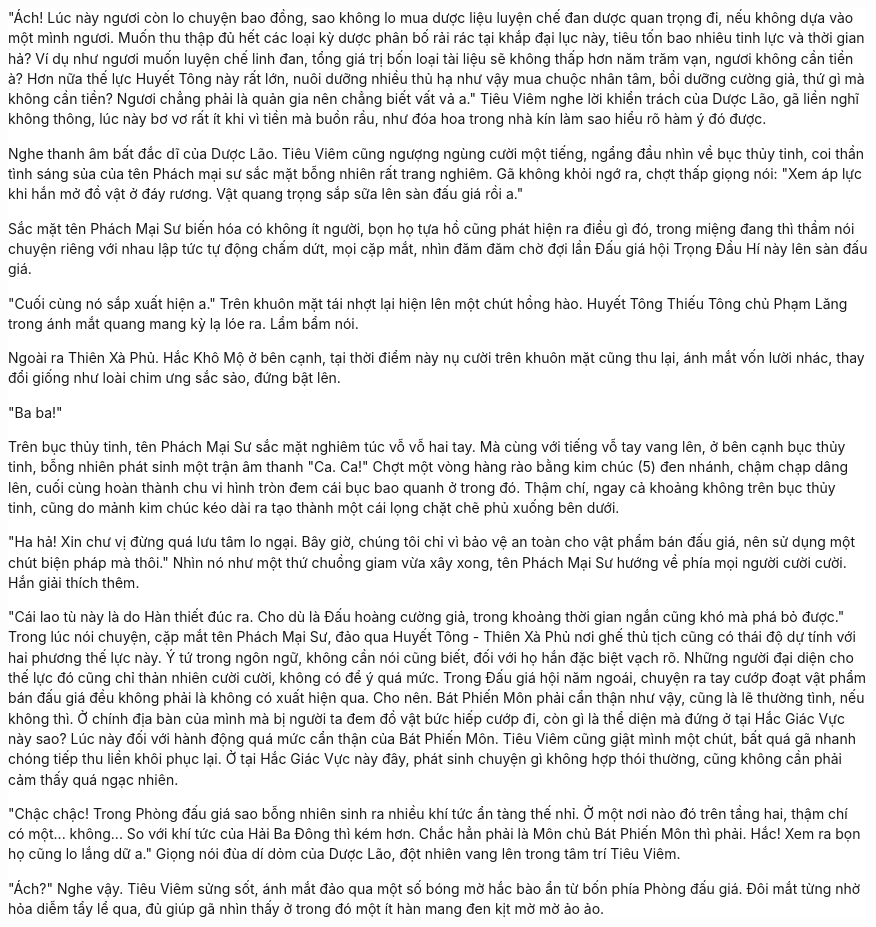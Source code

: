 "Ách! Lúc này ngươi còn lo chuyện bao đồng, sao không lo mua dược liệu luyện chế đan dược quan trọng đi, nếu không dựa vào một mình ngươi. Muốn thu thập đủ hết các loại kỳ dược phân bố rải rác tại khắp đại lục này, tiêu tốn bao nhiêu tinh lực và thời gian hả? Ví dụ như ngươi muốn luyện chế linh đan, tổng giá trị bốn loại tài liệu sẽ không thấp hơn năm trăm vạn, ngươi không cần tiền à? Hơn nữa thế lực Huyết Tông này rất lớn, nuôi dưỡng nhiều thủ hạ như vậy mua chuộc nhân tâm, bồi dưỡng cường giả, thứ gì mà không cần tiền? Ngươi chẳng phải là quản gia nên chẳng biết vất vả a." Tiêu Viêm nghe lời khiển trách của Dược Lão, gã liền nghĩ không thông, lúc này bơ vơ rất ít khi vì tiền mà buồn rầu, như đóa hoa trong nhà kín làm sao hiểu rõ hàm ý đó được.

Nghe thanh âm bất đắc dĩ của Dược Lão. Tiêu Viêm cũng ngượng ngùng cười một tiếng, ngẩng đầu nhìn về bục thủy tinh, coi thần tình sáng sủa của tên Phách mại sư sắc mặt bỗng nhiên rất trang nghiêm. Gã không khỏi ngớ ra, chợt thấp giọng nói: "Xem áp lực khi hắn mở đồ vật ở đáy rương. Vật quang trọng sắp sữa lên sàn đấu giá rồi a."

Sắc mặt tên Phách Mại Sư biến hóa có không ít người, bọn họ tựa hồ cũng phát hiện ra điều gì đó, trong miệng đang thì thầm nói chuyện riêng với nhau lập tức tự động chấm dứt, mọi cặp mắt, nhìn đăm đăm chờ đợi lần Đấu giá hội Trọng Đầu Hí này lên sàn đấu giá.

"Cuối cùng nó sắp xuất hiện a." Trên khuôn mặt tái nhợt lại hiện lên một chút hồng hào. Huyết Tông Thiếu Tông chủ Phạm Lăng trong ánh mắt quang mang kỳ lạ lóe ra. Lẩm bẩm nói.

Ngoài ra Thiên Xà Phủ. Hắc Khô Mộ ở bên cạnh, tại thời điểm này nụ cười trên khuôn mặt cũng thu lại, ánh mắt vốn lười nhác, thay đổi giống như loài chim ưng sắc sảo, đứng bật lên.

"Ba ba!"

Trên bục thủy tinh, tên Phách Mại Sư sắc mặt nghiêm túc vỗ vỗ hai tay. Mà cùng với tiếng vỗ tay vang lên, ở bên cạnh bục thủy tinh, bỗng nhiên phát sinh một trận âm thanh "Ca. Ca!" Chợt một vòng hàng rào bằng kim chúc (5) đen nhánh, chậm chạp dâng lên, cuối cùng hoàn thành chu vi hình tròn đem cái bục bao quanh ở trong đó. Thậm chí, ngay cả khoảng không trên bục thủy tinh, cũng do mảnh kim chúc kéo dài ra tạo thành một cái lọng chặt chẽ phủ xuống bên dưới.

"Ha hả! Xin chư vị đừng quá lưu tâm lo ngại. Bây giờ, chúng tôi chỉ vì bảo vệ an toàn cho vật phẩm bán đấu giá, nên sử dụng một chút biện pháp mà thôi." Nhìn nó như một thứ chuồng giam vừa xây xong, tên Phách Mại Sư hướng về phía mọi người cười cười. Hắn giải thích thêm.

"Cái lao tù này là do Hàn thiết đúc ra. Cho dù là Đấu hoàng cường giả, trong khoảng thời gian ngắn cũng khó mà phá bỏ được." Trong lúc nói chuyện, cặp mắt tên Phách Mại Sư, đảo qua Huyết Tông - Thiên Xà Phủ nơi ghế thủ tịch cũng có thái độ dự tính với hai phương thế lực này. Ý tứ trong ngôn ngữ, không cần nói cũng biết, đối với họ hắn đặc biệt vạch rõ. Những người đại diện cho thế lực đó cũng chỉ thản nhiên cười cười, không có để ý quá mức. Trong Đấu giá hội năm ngoái, chuyện ra tay cướp đoạt vật phẩm bán đấu giá đều không phải là không có xuất hiện qua. Cho nên. Bát Phiến Môn phải cẩn thận như vậy, cũng là lẽ thường tình, nếu không thì. Ở chính địa bàn của mình mà bị người ta đem đồ vật bức hiếp cướp đi, còn gì là thể diện mà đứng ở tại Hắc Giác Vực này sao? Lúc này đối với hành động quá mức cẩn thận của Bát Phiến Môn. Tiêu Viêm cũng giật mình một chút, bất quá gã nhanh chóng tiếp thu liền khôi phục lại. Ở tại Hắc Giác Vực này đây, phát sinh chuyện gì không hợp thói thường, cũng không cần phải cảm thấy quá ngạc nhiên.

"Chậc chậc! Trong Phòng đấu giá sao bỗng nhiên sinh ra nhiều khí tức ẩn tàng thế nhỉ. Ở một nơi nào đó trên tầng hai, thậm chí có một... không... So với khí tức của Hải Ba Đông thì kém hơn. Chắc hẳn phải là Môn chủ Bát Phiến Môn thì phải. Hắc! Xem ra bọn họ cũng lo lắng dữ a." Giọng nói đùa dí dỏm của Dược Lão, đột nhiên vang lên trong tâm trí Tiêu Viêm.

"Ách?" Nghe vậy. Tiêu Viêm sửng sốt, ánh mắt đảo qua một số bóng mờ hắc bào ẩn từ bốn phía Phòng đấu giá. Đôi mắt từng nhờ hỏa diễm tẩy lể qua, đủ giúp gã nhìn thấy ở trong đó một ít hàn mang đen kịt mờ mờ ảo ảo.
